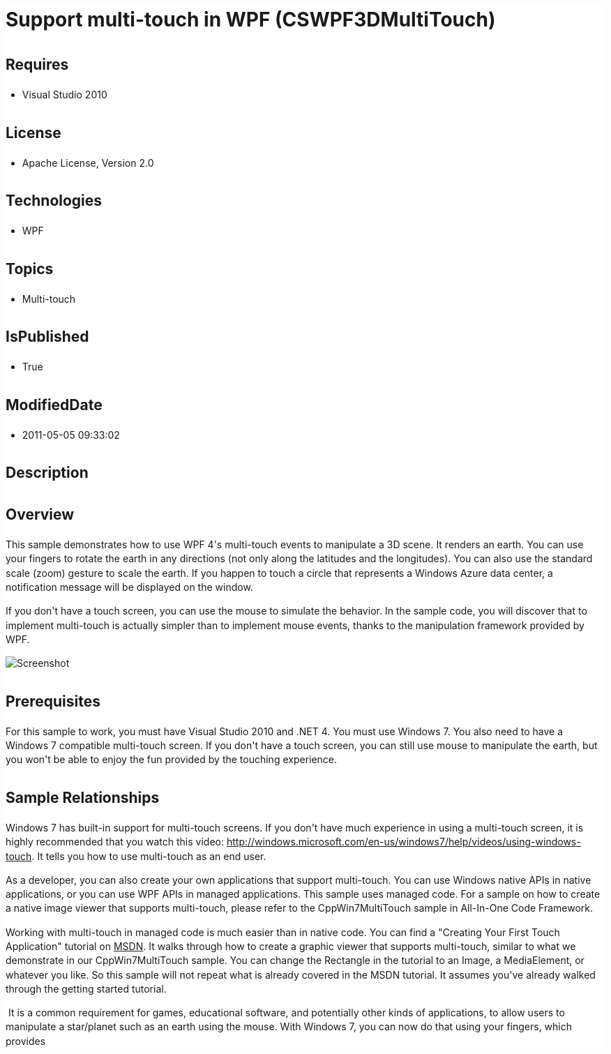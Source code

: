 # Support multi-touch in WPF (CSWPF3DMultiTouch)
## Requires
* Visual Studio 2010
## License
* Apache License, Version 2.0
## Technologies
* WPF
## Topics
* Multi-touch
## IsPublished
* True
## ModifiedDate
* 2011-05-05 09:33:02
## Description

<p style="font-family:Courier New"></p>
<h2>Overview</h2>
<p>This sample demonstrates how to use WPF 4&#39;s multi-touch events to manipulate a 3D scene. It renders an earth. You can use your fingers to rotate the earth in any directions (not only along the latitudes and the longitudes). You can also use the standard
 scale (zoom) gesture to scale the earth. If you happen to touch a circle that represents a Windows Azure data center, a notification message will be displayed on the window.</p>
<p>If you don&#39;t have a touch screen, you can use the mouse to simulate the behavior. In the sample code, you will discover that to implement multi-touch is actually simpler than to implement mouse events, thanks to the manipulation framework provided by
 WPF.</p>
<p><img alt="Screenshot" src="Screenshot.jpg"></p>
<h2>Prerequisites</h2>
<p>For this sample to work, you must have Visual Studio 2010 and .NET 4. You must use Windows 7. You also need to have a Windows 7 compatible multi-touch screen. If you don&#39;t have a touch screen, you can still use mouse to manipulate the earth, but you
 won&#39;t be able to enjoy the fun provided by the touching experience.</p>
<h2>Sample Relationships</h2>
<p>Windows 7 has built-in support for multi-touch screens. If you don&#39;t have much experience in using a multi-touch screen, it is highly recommended that you watch this video:
<a href="http://windows.microsoft.com/en-us/windows7/help/videos/using-windows-touch">
http://windows.microsoft.com/en-us/windows7/help/videos/using-windows-touch</a>. It tells you how to use multi-touch as an end user.</p>
<p>As a developer, you can also create your own applications that support multi-touch. You can use Windows native APIs in native applications, or you can use WPF APIs in managed applications. This sample uses managed code. For a sample on how to create a native
 image viewer that supports multi-touch, please refer to the CppWin7MultiTouch sample in All-In-One Code Framework.</p>
<p>Working with multi-touch in managed code is much easier than in native code. You can find a &quot;Creating Your First Touch Application&quot; tutorial on
<a href="http://msdn.microsoft.com/en-us/library/ee649090.aspx">MSDN</a>. It walks through how to create a graphic viewer that supports multi-touch, similar to what we demonstrate in our CppWin7MultiTouch sample. You can change the Rectangle in the tutorial
 to an Image, a MediaElement, or whatever you like. So this sample will not repeat what is already covered in the MSDN tutorial. It assumes you&#39;ve already walked through the getting started tutorial.</p>
<p>&nbsp;It is a common requirement for games, educational software, and potentially other kinds of applications, to allow users to manipulate a star/planet such as an earth using the mouse. With Windows 7, you can now do that using your fingers, which provides